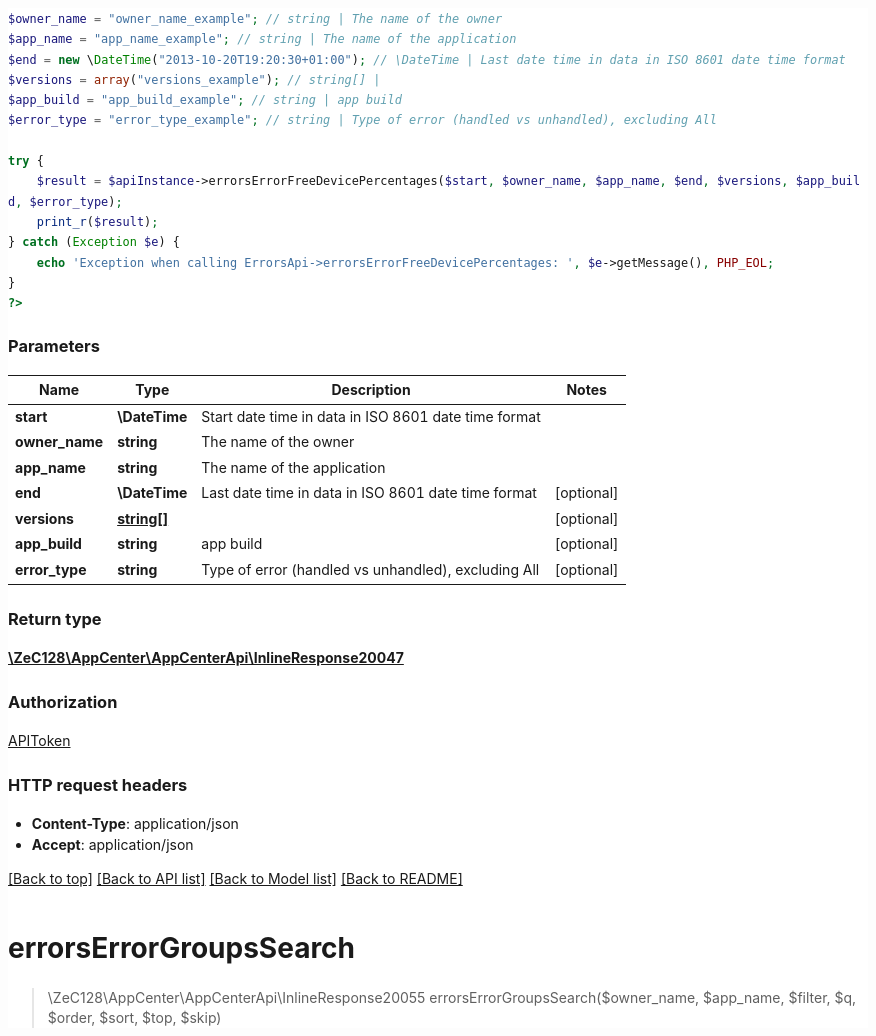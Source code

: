```php
$owner_name = "owner_name_example"; // string | The name of the owner
$app_name = "app_name_example"; // string | The name of the application
$end = new \DateTime("2013-10-20T19:20:30+01:00"); // \DateTime | Last date time in data in ISO 8601 date time format
$versions = array("versions_example"); // string[] | 
$app_build = "app_build_example"; // string | app build
$error_type = "error_type_example"; // string | Type of error (handled vs unhandled), excluding All

try {
    $result = $apiInstance->errorsErrorFreeDevicePercentages($start, $owner_name, $app_name, $end, $versions, $app_build, $error_type);
    print_r($result);
} catch (Exception $e) {
    echo 'Exception when calling ErrorsApi->errorsErrorFreeDevicePercentages: ', $e->getMessage(), PHP_EOL;
}
?>
```

### Parameters

Name | Type | Description  | Notes
------------- | ------------- | ------------- | -------------
 **start** | **\DateTime**| Start date time in data in ISO 8601 date time format |
 **owner_name** | **string**| The name of the owner |
 **app_name** | **string**| The name of the application |
 **end** | **\DateTime**| Last date time in data in ISO 8601 date time format | [optional]
 **versions** | [**string[]**](../Model/string.md)|  | [optional]
 **app_build** | **string**| app build | [optional]
 **error_type** | **string**| Type of error (handled vs unhandled), excluding All | [optional]

### Return type

[**\ZeC128\AppCenter\AppCenterApi\InlineResponse20047**](../Model/InlineResponse20047.md)

### Authorization

[APIToken](../../README.md#APIToken)

### HTTP request headers

 - **Content-Type**: application/json
 - **Accept**: application/json

[[Back to top]](#) [[Back to API list]](../../README.md#documentation-for-api-endpoints) [[Back to Model list]](../../README.md#documentation-for-models) [[Back to README]](../../README.md)

# **errorsErrorGroupsSearch**
> \ZeC128\AppCenter\AppCenterApi\InlineResponse20055 errorsErrorGroupsSearch($owner_name, $app_name, $filter, $q, $order, $sort, $top, $skip)
